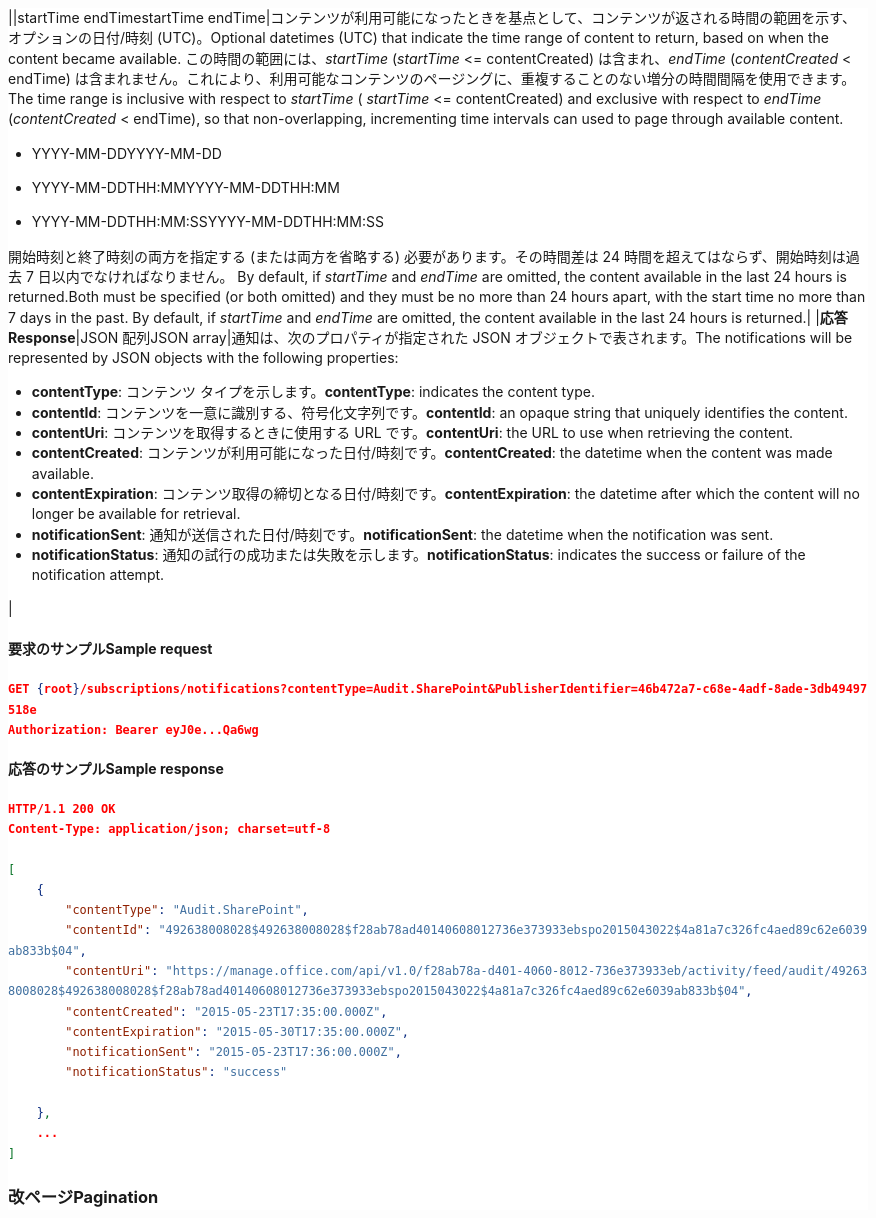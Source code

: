 ||<span data-ttu-id="d12ee-340">startTime endTime</span><span class="sxs-lookup"><span data-stu-id="d12ee-340">startTime endTime</span></span>|<span data-ttu-id="d12ee-341">コンテンツが利用可能になったときを基点として、コンテンツが返される時間の範囲を示す、オプションの日付/時刻 (UTC)。</span><span class="sxs-lookup"><span data-stu-id="d12ee-341">Optional datetimes (UTC) that indicate the time range of content to return, based on when the content became available.</span></span> <span data-ttu-id="d12ee-342">この時間の範囲には、_startTime_ (_startTime_ <= contentCreated) は含まれ、_endTime_ (_contentCreated_ < endTime) は含まれません。これにより、利用可能なコンテンツのページングに、重複することのない増分の時間間隔を使用できます。</span><span class="sxs-lookup"><span data-stu-id="d12ee-342">The time range is inclusive with respect to  _startTime_ ( _startTime_ <= contentCreated) and exclusive with respect to _endTime_ (_contentCreated_ < endTime), so that non-overlapping, incrementing time intervals can used to page through available content.</span></span><ul xmlns:xlink="http://www.w3.org/1999/xlink" xmlns:mtps="http://msdn2.microsoft.com/mtps" xmlns:mshelp="http://msdn.microsoft.com/mshelp" xmlns:ddue="http://ddue.schemas.microsoft.com/authoring/2003/5" xmlns:msxsl="urn:schemas-microsoft-com:xslt"><li><p><span data-ttu-id="d12ee-343">YYYY-MM-DD</span><span class="sxs-lookup"><span data-stu-id="d12ee-343">YYYY-MM-DD</span></span></p></li><li><p><span data-ttu-id="d12ee-344">YYYY-MM-DDTHH:MM</span><span class="sxs-lookup"><span data-stu-id="d12ee-344">YYYY-MM-DDTHH:MM</span></span></p></li><li><p><span data-ttu-id="d12ee-345">YYYY-MM-DDTHH:MM:SS</span><span class="sxs-lookup"><span data-stu-id="d12ee-345">YYYY-MM-DDTHH:MM:SS</span></span></p></li></ul><span data-ttu-id="d12ee-p135">開始時刻と終了時刻の両方を指定する (または両方を省略する) 必要があります。その時間差は 24 時間を超えてはならず、開始時刻は過去 7 日以内でなければなりません。 By default, if  _startTime_ and _endTime_ are omitted, the content available in the last 24 hours is returned.</span><span class="sxs-lookup"><span data-stu-id="d12ee-p135">Both must be specified (or both omitted) and they must be no more than 24 hours apart, with the start time no more than 7 days in the past. By default, if  _startTime_ and _endTime_ are omitted, the content available in the last 24 hours is returned.</span></span>|
|<span data-ttu-id="d12ee-348">**応答**</span><span class="sxs-lookup"><span data-stu-id="d12ee-348">**Response**</span></span>|<span data-ttu-id="d12ee-349">JSON 配列</span><span class="sxs-lookup"><span data-stu-id="d12ee-349">JSON array</span></span>|<span data-ttu-id="d12ee-350">通知は、次のプロパティが指定された JSON オブジェクトで表されます。</span><span class="sxs-lookup"><span data-stu-id="d12ee-350">The notifications will be represented by JSON objects with the following properties:</span></span> <ul><li><span data-ttu-id="d12ee-351">**contentType**: コンテンツ タイプを示します。</span><span class="sxs-lookup"><span data-stu-id="d12ee-351">**contentType**: indicates the content type.</span></span></li><li><span data-ttu-id="d12ee-352">**contentId**: コンテンツを一意に識別する、符号化文字列です。</span><span class="sxs-lookup"><span data-stu-id="d12ee-352">**contentId**: an opaque string that uniquely identifies the content.</span></span></li><li><span data-ttu-id="d12ee-353">**contentUri**: コンテンツを取得するときに使用する URL です。</span><span class="sxs-lookup"><span data-stu-id="d12ee-353">**contentUri**: the URL to use when retrieving the content.</span></span> </li><li><span data-ttu-id="d12ee-354">**contentCreated**: コンテンツが利用可能になった日付/時刻です。</span><span class="sxs-lookup"><span data-stu-id="d12ee-354">**contentCreated**: the datetime when the content was made available.</span></span></li><li><span data-ttu-id="d12ee-355">**contentExpiration**: コンテンツ取得の締切となる日付/時刻です。</span><span class="sxs-lookup"><span data-stu-id="d12ee-355">**contentExpiration**: the datetime after which the content will no longer be available for retrieval.</span></span></li><li><span data-ttu-id="d12ee-356">**notificationSent**: 通知が送信された日付/時刻です。</span><span class="sxs-lookup"><span data-stu-id="d12ee-356">**notificationSent**: the datetime when the notification was sent.</span></span></li><li><span data-ttu-id="d12ee-357">**notificationStatus**: 通知の試行の成功または失敗を示します。</span><span class="sxs-lookup"><span data-stu-id="d12ee-357">**notificationStatus**: indicates the success or failure of the notification attempt.</span></span></li></ul>|

#### <a name="sample-request"></a><span data-ttu-id="d12ee-358">要求のサンプル</span><span class="sxs-lookup"><span data-stu-id="d12ee-358">Sample request</span></span>

```json
GET {root}/subscriptions/notifications?contentType=Audit.SharePoint&PublisherIdentifier=46b472a7-c68e-4adf-8ade-3db49497518e
Authorization: Bearer eyJ0e...Qa6wg

```

#### <a name="sample-response"></a><span data-ttu-id="d12ee-359">応答のサンプル</span><span class="sxs-lookup"><span data-stu-id="d12ee-359">Sample response</span></span>

```json
HTTP/1.1 200 OK
Content-Type: application/json; charset=utf-8

[
    {
        "contentType": "Audit.SharePoint",
        "contentId": "492638008028$492638008028$f28ab78ad40140608012736e373933ebspo2015043022$4a81a7c326fc4aed89c62e6039ab833b$04",
        "contentUri": "https://manage.office.com/api/v1.0/f28ab78a-d401-4060-8012-736e373933eb/activity/feed/audit/492638008028$492638008028$f28ab78ad40140608012736e373933ebspo2015043022$4a81a7c326fc4aed89c62e6039ab833b$04",
        "contentCreated": "2015-05-23T17:35:00.000Z",
        "contentExpiration": "2015-05-30T17:35:00.000Z",
        "notificationSent": "2015-05-23T17:36:00.000Z",
        "notificationStatus": "success"

    },
    ...
]

```


### <a name="pagination"></a><span data-ttu-id="d12ee-360">改ページ</span><span class="sxs-lookup"><span data-stu-id="d12ee-360">Pagination</span></span>
